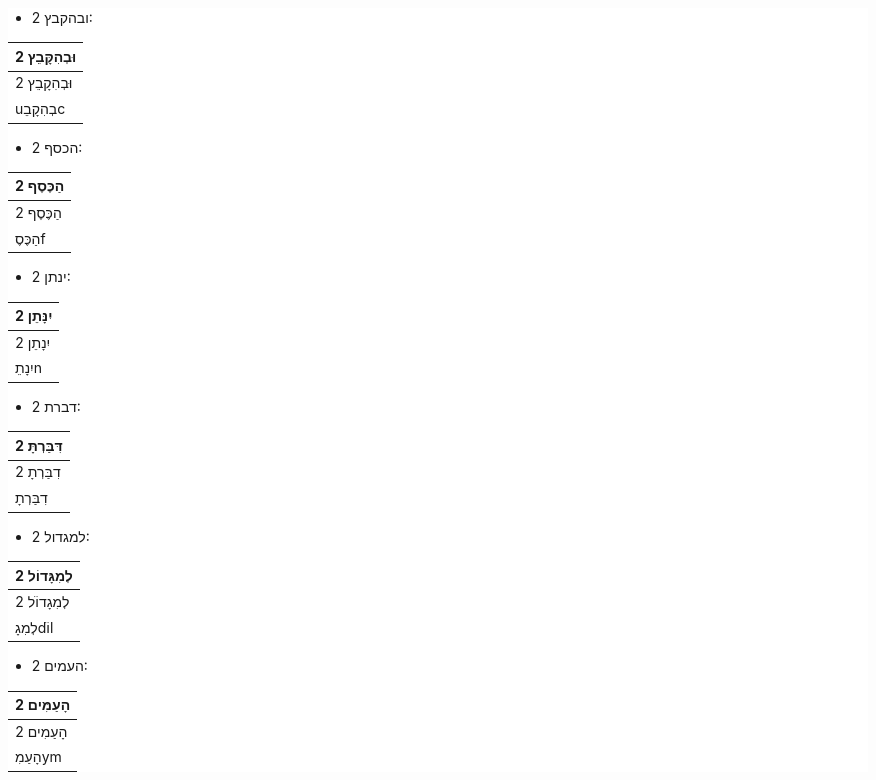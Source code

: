  * ובהקבץ 2: 

|וּבְהִקָּבֵץ 2|
|-|
|וּבְהִקָבֵץ 2|
|uבְהִקָבֵc|

 * הכסף 2: 

|הַכֶּסֶף 2|
|-|
|הַכֶּסֶף 2|
|הַכֶּסֶf|

 * ינתן 2: 

|יִנָּתֵן 2|
|-|
|יִנָתֵן 2|
|יִנָתֵn|

 * דברת 2: 

|דִּבַּרְתָּ 2|
|-|
|דִבַּרְתָ 2|
|דִבַּרְתָ|

 * למגדול 2: 

|לְמִגָּדוֹל 2|
|-|
|לְמִגָדוֹֹל 2|
|לְמִגָdוֹֹl|

 * העמים 2: 

|הָעַמִּים 2|
|-|
|הָעַמִים 2|
|הָעַמִym|
